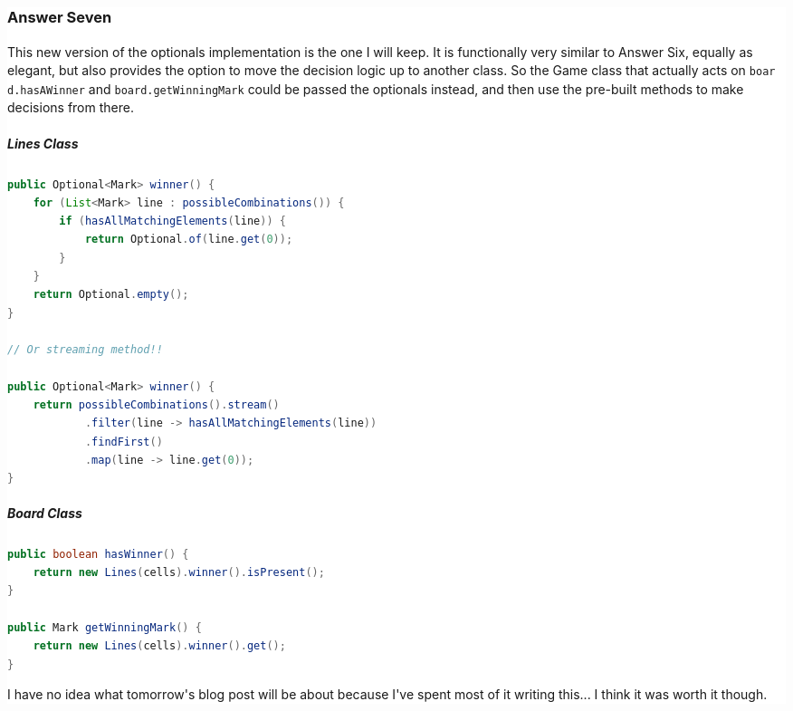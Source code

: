 
### Answer Seven

This new version of the optionals implementation is the one I will keep. It is
functionally very similar to Answer Six, equally as elegant, but also provides
the option to move the decision logic up to another class. So the Game class
that actually acts on `board.hasAWinner` and `board.getWinningMark` could be
passed the optionals instead, and then use the pre-built methods to make
decisions from there.

##### **Lines Class**

```java
public Optional<Mark> winner() {
    for (List<Mark> line : possibleCombinations()) {
        if (hasAllMatchingElements(line)) {
            return Optional.of(line.get(0));
        }
    }
    return Optional.empty();
}

// Or streaming method!!

public Optional<Mark> winner() {
    return possibleCombinations().stream()
            .filter(line -> hasAllMatchingElements(line))
            .findFirst()
            .map(line -> line.get(0));
}

```

##### **Board Class**

```java
public boolean hasWinner() {
    return new Lines(cells).winner().isPresent();
}

public Mark getWinningMark() {
    return new Lines(cells).winner().get();
}
```

I have no idea what tomorrow's blog post will be about because I've spent most
of it writing this... I think it was worth it though.
